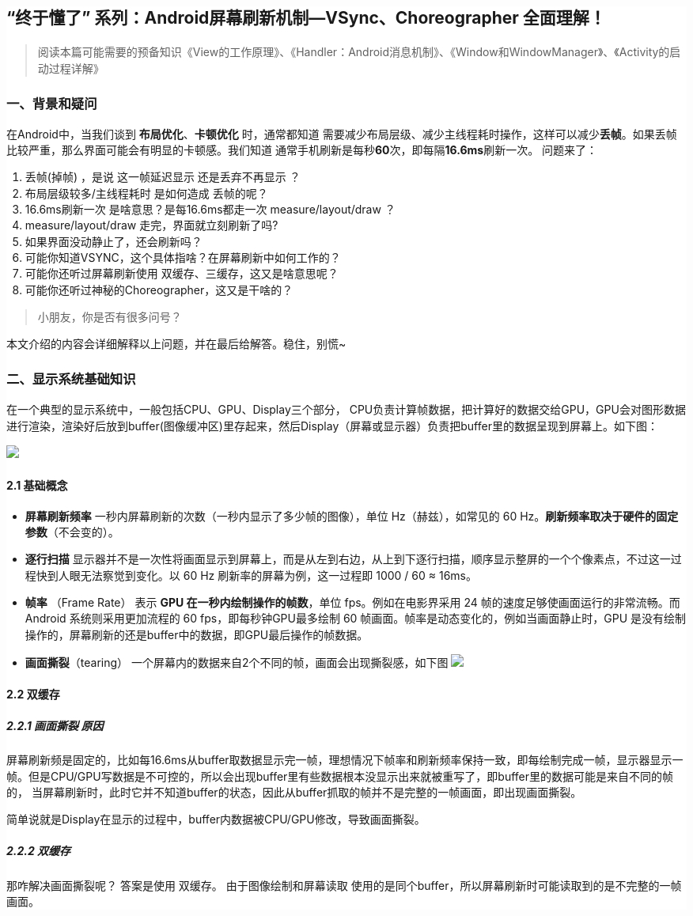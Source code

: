 ## “终于懂了” 系列：Android屏幕刷新机制—VSync、Choreographer 全面理解！

>阅读本篇可能需要的预备知识《View的工作原理》、《Handler：Android消息机制》、《Window和WindowManager》、《Activity的启动过程详解》

### 一、背景和疑问
在Android中，当我们谈到 **布局优化**、**卡顿优化** 时，通常都知道 需要减少布局层级、减少主线程耗时操作，这样可以减少**丢帧**。如果丢帧比较严重，那么界面可能会有明显的卡顿感。我们知道 通常手机刷新是每秒**60**次，即每隔**16.6ms**刷新一次。  问题来了：

1. 丢帧(掉帧) ，是说 这一帧延迟显示 还是丢弃不再显示 ？
2. 布局层级较多/主线程耗时 是如何造成 丢帧的呢？
3. 16.6ms刷新一次 是啥意思？是每16.6ms都走一次 measure/layout/draw ？
4. measure/layout/draw 走完，界面就立刻刷新了吗?
5. 如果界面没动静止了，还会刷新吗？
6. 可能你知道VSYNC，这个具体指啥？在屏幕刷新中如何工作的？
7. 可能你还听过屏幕刷新使用 双缓存、三缓存，这又是啥意思呢？
9. 可能你还听过神秘的Choreographer，这又是干啥的？


>小朋友，你是否有很多问号？

本文介绍的内容会详细解释以上问题，并在最后给解答。稳住，别慌~


### 二、显示系统基础知识
在一个典型的显示系统中，一般包括CPU、GPU、Display三个部分， CPU负责计算帧数据，把计算好的数据交给GPU，GPU会对图形数据进行渲染，渲染好后放到buffer(图像缓冲区)里存起来，然后Display（屏幕或显示器）负责把buffer里的数据呈现到屏幕上。如下图：

![](https://img-blog.csdnimg.cn/2020081920221684.png#pic_center)

#### 2.1 基础概念

- **屏幕刷新频率** 一秒内屏幕刷新的次数（一秒内显示了多少帧的图像），单位 Hz（赫兹），如常见的 60 Hz。**刷新频率取决于硬件的固定参数**（不会变的）。

- **逐行扫描** 显示器并不是一次性将画面显示到屏幕上，而是从左到右边，从上到下逐行扫描，顺序显示整屏的一个个像素点，不过这一过程快到人眼无法察觉到变化。以 60 Hz 刷新率的屏幕为例，这一过程即 1000 / 60 ≈ 16ms。

- **帧率** （Frame Rate） 表示 **GPU 在一秒内绘制操作的帧数**，单位 fps。例如在电影界采用 24 帧的速度足够使画面运行的非常流畅。而 Android 系统则采用更加流程的 60 fps，即每秒钟GPU最多绘制 60 帧画面。帧率是动态变化的，例如当画面静止时，GPU 是没有绘制操作的，屏幕刷新的还是buffer中的数据，即GPU最后操作的帧数据。

- **画面撕裂**（tearing） 一个屏幕内的数据来自2个不同的帧，画面会出现撕裂感，如下图
![](https://img-blog.csdnimg.cn/20200819164112346.jpg?x-oss-process=image/watermark,type_ZmFuZ3poZW5naGVpdGk,shadow_10,text_aHR0cHM6Ly9ibG9nLmNzZG4ubmV0L2hmeTg5NzE2MTM=,size_16,color_FFFFFF,t_70#pic_center)


#### 2.2 双缓存

##### 2.2.1  画面撕裂 原因
屏幕刷新频是固定的，比如每16.6ms从buffer取数据显示完一帧，理想情况下帧率和刷新频率保持一致，即每绘制完成一帧，显示器显示一帧。但是CPU/GPU写数据是不可控的，所以会出现buffer里有些数据根本没显示出来就被重写了，即buffer里的数据可能是来自不同的帧的， 当屏幕刷新时，此时它并不知道buffer的状态，因此从buffer抓取的帧并不是完整的一帧画面，即出现画面撕裂。

简单说就是Display在显示的过程中，buffer内数据被CPU/GPU修改，导致画面撕裂。

##### 2.2.2  双缓存
那咋解决画面撕裂呢？ 答案是使用 双缓存。
由于图像绘制和屏幕读取 使用的是同个buffer，所以屏幕刷新时可能读取到的是不完整的一帧画面。
